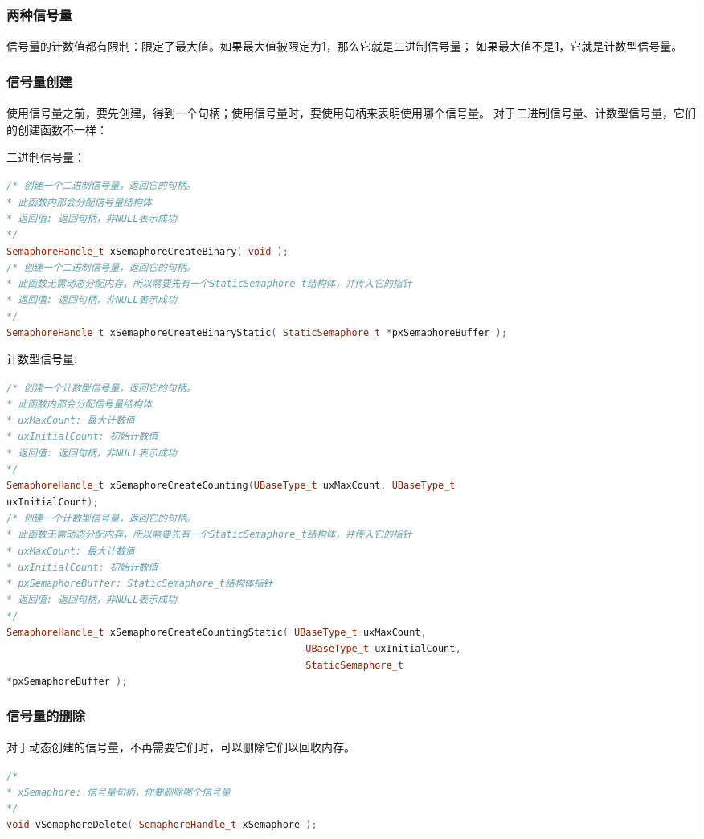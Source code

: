 ### 两种信号量
信号量的计数值都有限制：限定了最大值。如果最大值被限定为1，那么它就是二进制信号量；
如果最大值不是1，它就是计数型信号量。

### 信号量创建
使用信号量之前，要先创建，得到一个句柄；使用信号量时，要使用句柄来表明使用哪个信号量。
对于二进制信号量、计数型信号量，它们的创建函数不一样：

二进制信号量：
```cpp
/* 创建一个二进制信号量，返回它的句柄。
* 此函数内部会分配信号量结构体
* 返回值: 返回句柄，非NULL表示成功
*/
SemaphoreHandle_t xSemaphoreCreateBinary( void );
/* 创建一个二进制信号量，返回它的句柄。
* 此函数无需动态分配内存，所以需要先有一个StaticSemaphore_t结构体，并传入它的指针
* 返回值: 返回句柄，非NULL表示成功
*/
SemaphoreHandle_t xSemaphoreCreateBinaryStatic( StaticSemaphore_t *pxSemaphoreBuffer );
```

计数型信号量:
```cpp
/* 创建一个计数型信号量，返回它的句柄。
* 此函数内部会分配信号量结构体
* uxMaxCount: 最大计数值
* uxInitialCount: 初始计数值
* 返回值: 返回句柄，非NULL表示成功
*/
SemaphoreHandle_t xSemaphoreCreateCounting(UBaseType_t uxMaxCount, UBaseType_t
uxInitialCount);
/* 创建一个计数型信号量，返回它的句柄。
* 此函数无需动态分配内存，所以需要先有一个StaticSemaphore_t结构体，并传入它的指针
* uxMaxCount: 最大计数值
* uxInitialCount: 初始计数值
* pxSemaphoreBuffer: StaticSemaphore_t结构体指针
* 返回值: 返回句柄，非NULL表示成功
*/
SemaphoreHandle_t xSemaphoreCreateCountingStatic( UBaseType_t uxMaxCount,
                                                    UBaseType_t uxInitialCount,
                                                    StaticSemaphore_t
*pxSemaphoreBuffer );

```

### 信号量的删除
对于动态创建的信号量，不再需要它们时，可以删除它们以回收内存。
```cpp
/*
* xSemaphore: 信号量句柄，你要删除哪个信号量
*/
void vSemaphoreDelete( SemaphoreHandle_t xSemaphore );
```
